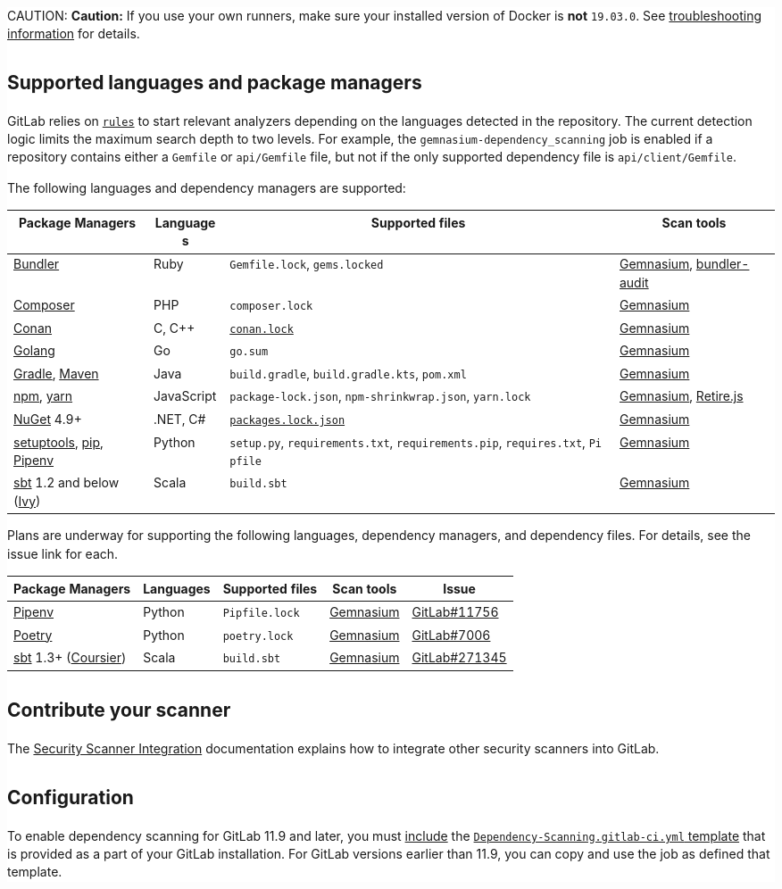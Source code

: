 CAUTION: **Caution:**
If you use your own runners, make sure your installed version of Docker
is **not** `19.03.0`. See [troubleshooting information](#error-response-from-daemon-error-processing-tar-file-docker-tar-relocation-error) for details.

## Supported languages and package managers

GitLab relies on [`rules`](../../../ci/yaml/README.md#rules) to start relevant analyzers depending on the languages detected in the repository.
The current detection logic limits the maximum search depth to two levels. For example, the `gemnasium-dependency_scanning` job is enabled if a repository contains either a `Gemfile` or `api/Gemfile` file, but not if the only supported dependency file is `api/client/Gemfile`.

The following languages and dependency managers are supported:

| Package Managers | Languages  | Supported files | Scan tools |
| ------------------- | --------- | --------------- | ------------ |
| [Bundler](https://bundler.io/) | Ruby | `Gemfile.lock`, `gems.locked` | [Gemnasium](https://gitlab.com/gitlab-org/security-products/gemnasium), [bundler-audit](https://github.com/rubysec/bundler-audit) |
| [Composer](https://getcomposer.org/) | PHP | `composer.lock` | [Gemnasium](https://gitlab.com/gitlab-org/security-products/gemnasium) |
| [Conan](https://conan.io/) | C, C++ | [`conan.lock`](https://docs.conan.io/en/latest/versioning/lockfiles.html) | [Gemnasium](https://gitlab.com/gitlab-org/security-products/gemnasium) |
| [Golang](https://golang.org/) | Go | `go.sum` | [Gemnasium](https://gitlab.com/gitlab-org/security-products/gemnasium) |
| [Gradle](https://gradle.org/), [Maven](https://maven.apache.org/) | Java | `build.gradle`, `build.gradle.kts`, `pom.xml` | [Gemnasium](https://gitlab.com/gitlab-org/security-products/gemnasium) |
| [npm](https://www.npmjs.com/), [yarn](https://classic.yarnpkg.com/en/) | JavaScript | `package-lock.json`, `npm-shrinkwrap.json`, `yarn.lock` | [Gemnasium](https://gitlab.com/gitlab-org/security-products/gemnasium), [Retire.js](https://retirejs.github.io/retire.js/) |
| [NuGet](https://www.nuget.org/) 4.9+ | .NET, C# | [`packages.lock.json`](https://docs.microsoft.com/en-us/nuget/consume-packages/package-references-in-project-files#enabling-lock-file) | [Gemnasium](https://gitlab.com/gitlab-org/security-products/gemnasium) |
| [setuptools](https://setuptools.readthedocs.io/en/latest/), [pip](https://pip.pypa.io/en/stable/), [Pipenv](https://pipenv.pypa.io/en/latest/) | Python | `setup.py`, `requirements.txt`, `requirements.pip`, `requires.txt`, `Pipfile` | [Gemnasium](https://gitlab.com/gitlab-org/security-products/gemnasium) |
| [sbt](https://www.scala-sbt.org/) 1.2 and below ([Ivy](http://ant.apache.org/ivy/)) | Scala | `build.sbt` | [Gemnasium](https://gitlab.com/gitlab-org/security-products/gemnasium) |

Plans are underway for supporting the following languages, dependency managers, and dependency files. For details, see the issue link for each.

| Package Managers    | Languages | Supported files | Scan tools | Issue |
| ------------------- | --------- | --------------- | ---------- | ----- |
| [Pipenv](https://pipenv.pypa.io/en/latest/) | Python | `Pipfile.lock` | [Gemnasium](https://gitlab.com/gitlab-org/security-products/gemnasium) | [GitLab#11756](https://gitlab.com/gitlab-org/gitlab/-/issues/11756) |
| [Poetry](https://python-poetry.org/) | Python | `poetry.lock` | [Gemnasium](https://gitlab.com/gitlab-org/security-products/gemnasium) | [GitLab#7006](https://gitlab.com/gitlab-org/gitlab/-/issues/7006) |
| [sbt](https://www.scala-sbt.org/) 1.3+ ([Coursier](https://get-coursier.io/))| Scala | `build.sbt` | [Gemnasium](https://gitlab.com/gitlab-org/security-products/gemnasium) | [GitLab#271345](https://gitlab.com/gitlab-org/gitlab/-/issues/271345) |

## Contribute your scanner

The [Security Scanner Integration](../../../development/integrations/secure.md) documentation explains how to integrate other security scanners into GitLab.

## Configuration

To enable dependency scanning for GitLab 11.9 and later, you must
[include](../../../ci/yaml/README.md#includetemplate) the
[`Dependency-Scanning.gitlab-ci.yml` template](https://gitlab.com/gitlab-org/gitlab/blob/master/lib/gitlab/ci/templates/Security/Dependency-Scanning.gitlab-ci.yml)
that is provided as a part of your GitLab installation.
For GitLab versions earlier than 11.9, you can copy and use the job as defined
that template.
